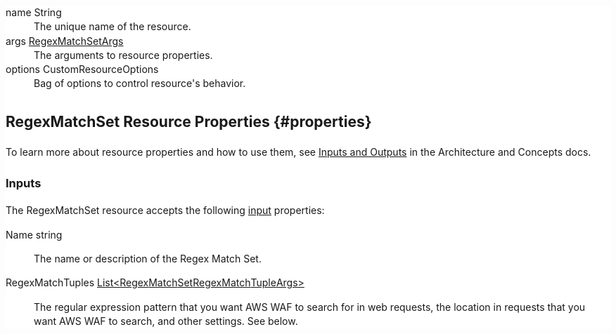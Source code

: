 </pulumi-choosable>
</div>

<div>
<pulumi-choosable type="language" values="java">

<dl class="resources-properties"><dt
        class="property-required" title="Required">
        <span>name</span>
        <span class="property-indicator"></span>
        <span class="property-type">String</span>
    </dt>
    <dd>The unique name of the resource.</dd><dt
        class="property-required" title="Required">
        <span>args</span>
        <span class="property-indicator"></span>
        <span class="property-type"><a href="#inputs">RegexMatchSetArgs</a></span>
    </dt>
    <dd>The arguments to resource properties.</dd><dt
        class="property-optional" title="Optional">
        <span>options</span>
        <span class="property-indicator"></span>
        <span class="property-type">CustomResourceOptions</span>
    </dt>
    <dd>Bag of options to control resource&#39;s behavior.</dd></dl>

</pulumi-choosable>
</div>

## RegexMatchSet Resource Properties {#properties}

To learn more about resource properties and how to use them, see [Inputs and Outputs](/docs/intro/concepts/inputs-outputs) in the Architecture and Concepts docs.

### Inputs

The RegexMatchSet resource accepts the following [input](/docs/intro/concepts/inputs-outputs) properties:



<div>
<pulumi-choosable type="language" values="csharp">
<dl class="resources-properties"><dt class="property-optional property-replacement"
            title="Optional">
        <span id="name_csharp">
<a data-swiftype-name="resource-property" data-swiftype-type="text" href="#name_csharp" style="color: inherit; text-decoration: inherit;">Name</a>
</span>
        <span class="property-indicator"></span>
        <span class="property-type">string</span>
    </dt>
    <dd><p>The name or description of the Regex Match Set.</p>
</dd><dt class="property-optional"
            title="Optional">
        <span id="regexmatchtuples_csharp">
<a data-swiftype-name="resource-property" data-swiftype-type="text" href="#regexmatchtuples_csharp" style="color: inherit; text-decoration: inherit;">Regex<wbr>Match<wbr>Tuples</a>
</span>
        <span class="property-indicator"></span>
        <span class="property-type"><a href="#regexmatchsetregexmatchtuple">List&lt;Regex<wbr>Match<wbr>Set<wbr>Regex<wbr>Match<wbr>Tuple<wbr>Args&gt;</a></span>
    </dt>
    <dd><p>The regular expression pattern that you want AWS WAF to search for in web requests, the location in requests that you want AWS WAF to search, and other settings. See below.</p>
</dd></dl>